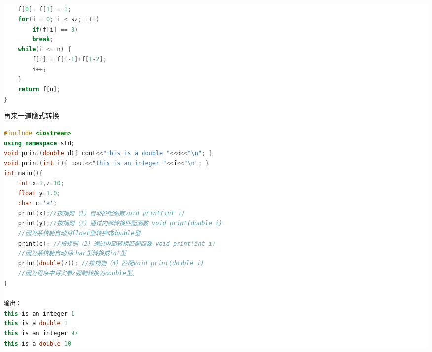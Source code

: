```c++
    f[0]= f[1] = 1;
    for(i = 0; i < sz; i++)
        if(f[i] == 0) 
        break;
    while(i <= n) {
        f[i] = f[i-1]+f[1-2];
        i++;
    }
    return f[n];
}
```



再来一道隐式转换

```c++
#include <iostream>
using namespace std;
void print(double d){ cout<<"this is a double "<<d<<"\n"; }
void print(int i){ cout<<"this is an integer "<<i<<"\n"; }
int main(){
	int x=1,z=10;
	float y=1.0;
	char c='a';
	print(x);//按规则（1）自动匹配函数void print(int i)
	print(y);//按规则（2）通过内部转换匹配函数 void print(double i)
	//因为系统能自动将float型转换成double型
	print(c); //按规则（2）通过内部转换匹配函数 void print(int i)
	//因为系统能自动将char型转换成int型
	print(double(z)); //按规则（3）匹配void print(double i)
	//因为程序中将实参z强制转换为double型。
}

输出：
this is an integer 1
this is a double 1
this is an integer 97
this is a double 10
```

